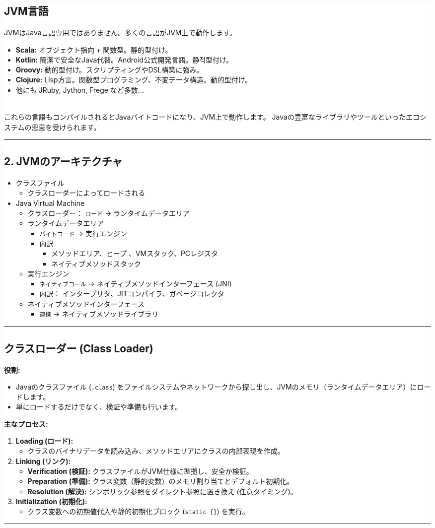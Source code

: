 
## JVM言語

JVMはJava言語専用ではありません。多くの言語がJVM上で動作します。

* **Scala:** オブジェクト指向 + 関数型。静的型付け。
* **Kotlin:** 簡潔で安全なJava代替。Android公式開発言語。静적型付け。
* **Groovy:** 動的型付け。スクリプティングやDSL構築に強み。
* **Clojure:** Lisp方言。関数型プログラミング、不変データ構造。動的型付け。
* 他にも JRuby, Jython, Frege など多数...

<br>
これらの言語もコンパイルされるとJavaバイトコードになり、JVM上で動作します。
Javaの豊富なライブラリやツールといったエコシステムの恩恵を受けられます。

---

## 2. JVMのアーキテクチャ

- クラスファイル 
  - クラスローダーによってロードされる
- Java Virtual Machine
  - クラスローダー： `ロード` → ランタイムデータエリア 
  - ランタイムデータエリア 
    - `バイトコード` → 実行エンジン 
    - 内訳
      - メソッドエリア、ヒープ 、VMスタック、PCレジスタ 
      - ネイティブメソッドスタック 
  - 実行エンジン 
    - `ネイティブコール` → ネイティブメソッドインターフェース (JNI)
    - 内訳： インタープリタ、JITコンパイラ、ガベージコレクタ 
  - ネイティブメソッドインターフェース
    - `連携` → ネイティブメソッドライブラリ

---

## クラスローダー (Class Loader)

**役割:**
* Javaのクラスファイル (`.class`) をファイルシステムやネットワークから探し出し、JVMのメモリ（ランタイムデータエリア）にロードします。
* 単にロードするだけでなく、検証や準備も行います。

**主なプロセス:**
1.  **Loading (ロード):**
    * クラスのバイナリデータを読み込み、メソッドエリアにクラスの内部表現を作成。
2.  **Linking (リンク):**
    * **Verification (検証):** クラスファイルがJVM仕様に準拠し、安全か検証。
    * **Preparation (準備):** クラス変数（静的変数）のメモリ割り当てとデフォルト初期化。
    * **Resolution (解決):** シンボリック参照をダイレクト参照に置き換え (任意タイミング)。
3.  **Initialization (初期化):**
    * クラス変数への初期値代入や静的初期化ブロック (`static {}`) を実行。

---
